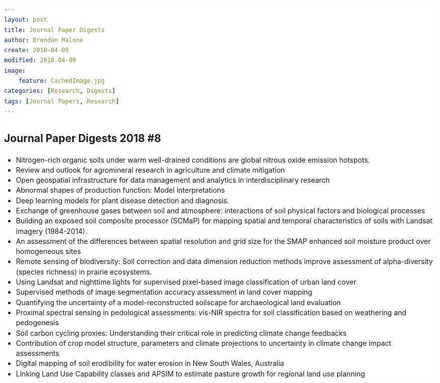 ```yaml
---
layout: post
title: Journal Paper Digests
author: Brendan Malone
create: 2018-04-09
modified: 2018-04-09
image:
    feature: CachedImage.jpg
categories: [Research, Digests]
tags: [Journal Papers, Research]
---
```


## Journal Paper Digests 2018 #8

* Nitrogen-rich organic soils under warm well-drained conditions are global nitrous oxide emission hotspots.
* Review and outlook for agromineral research in agriculture and climate mitigation
* Open geospatial infrastructure for data management and analytics in interdisciplinary research
* Abnormal shapes of production function: Model interpretations
* Deep learning models for plant disease detection and diagnosis.
* Exchange of greenhouse gases between soil and atmosphere: interactions of soil physical factors and biological processes
* Building an exposed soil composite processor (SCMaP) for mapping spatial and temporal characteristics of soils with Landsat imagery (1984-2014).
* An assessment of the differences between spatial resolution and grid size for the SMAP enhanced soil moisture product over homogeneous sites
* Remote sensing of biodiversity: Soil correction and data dimension reduction methods improve assessment of alpha-diversity (species richness) in prairie ecosystems.
* Using Landsat and nighttime lights for supervised pixel-based image classification of urban land cover
* Supervised methods of image segmentation accuracy assessment in land cover mapping
* Quantifying the uncertainty of a model-reconstructed soilscape for archaeological land evaluation
* Proximal spectral sensing in pedological assessments: vis-NIR spectra for soil classification based on weathering and pedogenesis
* Soil carbon cycling proxies: Understanding their critical role in predicting climate change feedbacks
* Contribution of crop model structure, parameters and climate projections to uncertainty in climate change impact assessments
* Digital mapping of soil erodibility for water erosion in New South Wales, Australia
* Linking Land Use Capability classes and APSIM to estimate pasture growth for regional land use planning













